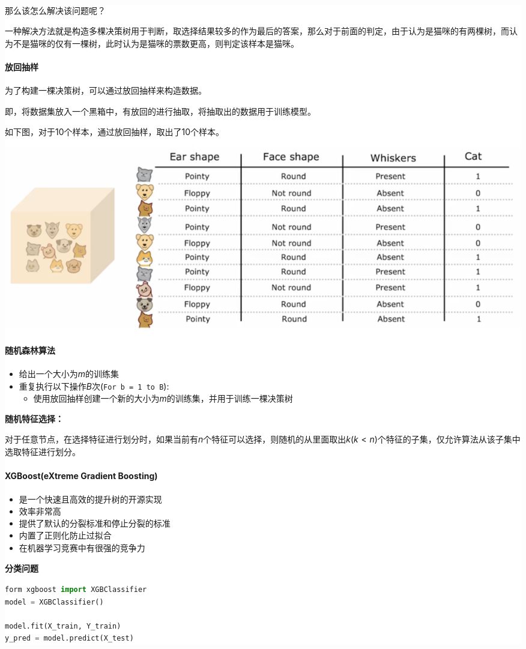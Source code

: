 那么该怎么解决该问题呢？

一种解决方法就是构造多棵决策树用于判断，取选择结果较多的作为最后的答案，那么对于前面的判定，由于认为是猫咪的有两棵树，而认为不是猫咪的仅有一棵树，此时认为是猫咪的票数更高，则判定该样本是猫咪。

#### 放回抽样

为了构建一棵决策树，可以通过放回抽样来构造数据。

即，将数据集放入一个黑箱中，有放回的进行抽取，将抽取出的数据用于训练模型。

如下图，对于10个样本，通过放回抽样，取出了$10$个样本。

![](https://github.com/1830125598/DeepLearning/raw/0ec48bed33f1965856f1b22171ddc247e9ef01f5/deep-learning/%E5%86%B3%E7%AD%96%E6%A0%91-%E6%94%BE%E5%9B%9E%E6%8A%BD%E6%A0%B7.png)

#### 随机森林算法

* 给出一个大小为$m$的训练集
* 重复执行以下操作$B$次(`For b = 1 to B`):
  * 使用放回抽样创建一个新的大小为$m$的训练集，并用于训练一棵决策树

**随机特征选择：**

对于任意节点，在选择特征进行划分时，如果当前有$n$个特征可以选择，则随机的从里面取出$k(k \lt n)$个特征的子集，仅允许算法从该子集中选取特征进行划分。

#### XGBoost(eXtreme Gradient Boosting)

* 是一个快速且高效的提升树的开源实现
* 效率非常高
* 提供了默认的分裂标准和停止分裂的标准
* 内置了正则化防止过拟合
* 在机器学习竞赛中有很强的竞争力

**分类问题**

```python
form xgboost import XGBClassifier
model = XGBClassifier()

model.fit(X_train, Y_train)
y_pred = model.predict(X_test)
```

